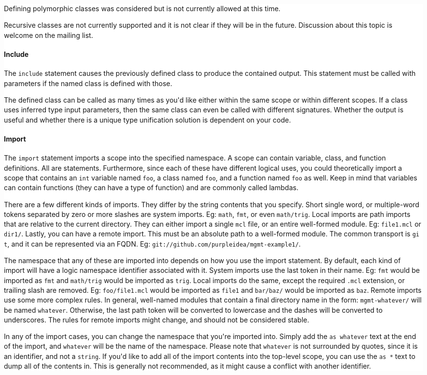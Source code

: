 Defining polymorphic classes was considered but is not currently allowed at this
time.

Recursive classes are not currently supported and it is not clear if they will
be in the future. Discussion about this topic is welcome on the mailing list.

#### Include

The `include` statement causes the previously defined class to produce the
contained output. This statement must be called with parameters if the named
class is defined with those.

The defined class can be called as many times as you'd like either within the
same scope or within different scopes. If a class uses inferred type input
parameters, then the same class can even be called with different signatures.
Whether the output is useful and whether there is a unique type unification
solution is dependent on your code.

#### Import

The `import` statement imports a scope into the specified namespace. A scope can
contain variable, class, and function definitions. All are statements.
Furthermore, since each of these have different logical uses, you could
theoretically import a scope that contains an `int` variable named `foo`, a
class named `foo`, and a function named `foo` as well. Keep in mind that
variables can contain functions (they can have a type of function) and are
commonly called lambdas.

There are a few different kinds of imports. They differ by the string contents
that you specify. Short single word, or multiple-word tokens separated by zero
or more slashes are system imports. Eg: `math`, `fmt`, or even `math/trig`.
Local imports are path imports that are relative to the current directory. They
can either import a single `mcl` file, or an entire well-formed module. Eg:
`file1.mcl` or `dir1/`. Lastly, you can have a remote import. This must be an
absolute path to a well-formed module. The common transport is `git`, and it can
be represented via an FQDN. Eg: `git://github.com/purpleidea/mgmt-example1/`.

The namespace that any of these are imported into depends on how you use the
import statement. By default, each kind of import will have a logic namespace
identifier associated with it. System imports use the last token in their name.
Eg: `fmt` would be imported as `fmt` and `math/trig` would be imported as
`trig`. Local imports do the same, except the required `.mcl` extension, or
trailing slash are removed. Eg: `foo/file1.mcl` would be imported as `file1` and
`bar/baz/` would be imported as `baz`. Remote imports use some more complex
rules. In general, well-named modules that contain a final directory name in the
form: `mgmt-whatever/` will be named `whatever`. Otherwise, the last path token
will be converted to lowercase and the dashes will be converted to underscores.
The rules for remote imports might change, and should not be considered stable.

In any of the import cases, you can change the namespace that you're imported
into. Simply add the `as whatever` text at the end of the import, and `whatever`
will be the name of the namespace. Please note that `whatever` is not surrounded
by quotes, since it is an identifier, and not a `string`. If you'd like to add
all of the import contents into the top-level scope, you can use the `as *` text
to dump all of the contents in. This is generally not recommended, as it might
cause a conflict with another identifier.
